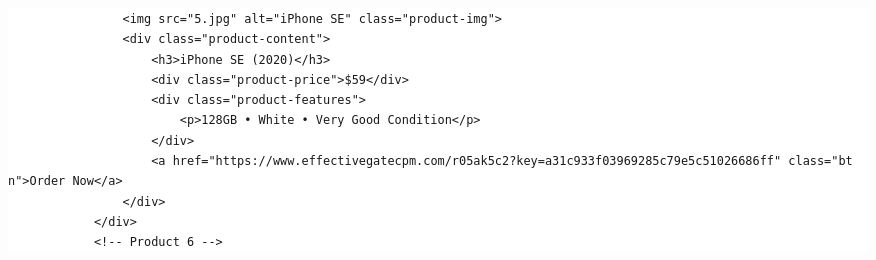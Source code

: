                     <img src="5.jpg" alt="iPhone SE" class="product-img">
                    <div class="product-content">
                        <h3>iPhone SE (2020)</h3>
                        <div class="product-price">$59</div>
                        <div class="product-features">
                            <p>128GB • White • Very Good Condition</p>
                        </div>
                        <a href="https://www.effectivegatecpm.com/r05ak5c2?key=a31c933f03969285c79e5c51026686ff" class="btn">Order Now</a>
                    </div>
                </div>
                <!-- Product 6 -->